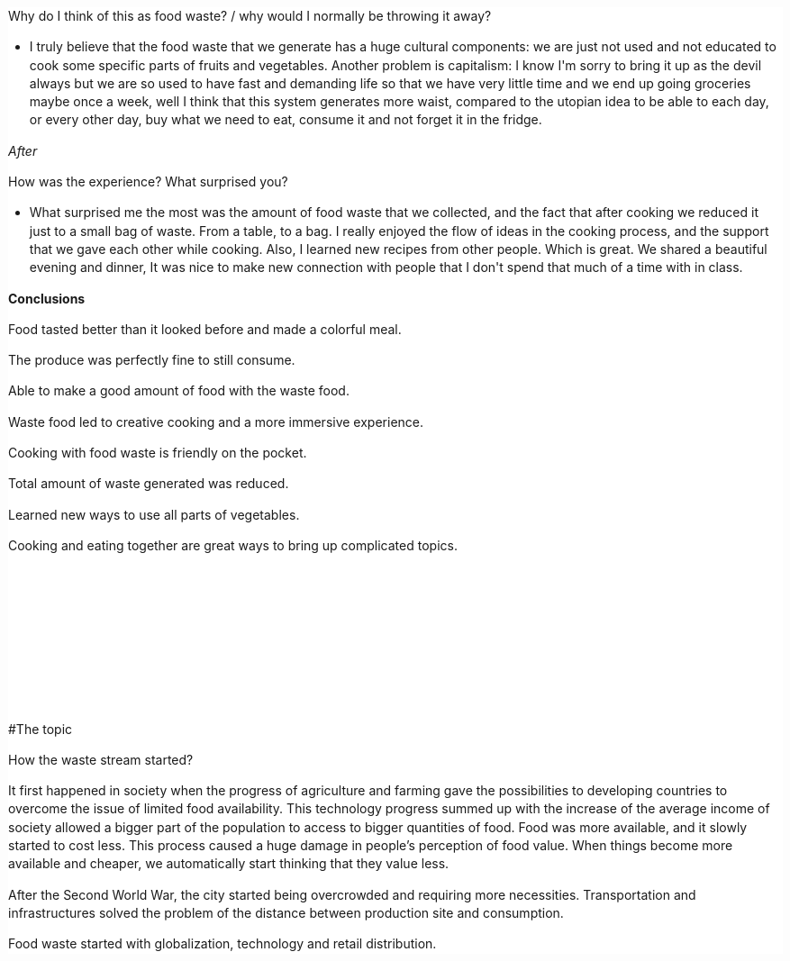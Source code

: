 Why do I think of this as food waste? / why would I normally be throwing it away?
- I truly believe that the food waste that we generate has a huge cultural components: we are just not used and not educated to cook some specific parts of fruits and vegetables. Another problem is capitalism: I know I'm sorry to bring it up as the devil always but we are so used to have fast and demanding life so that we have very little time and we end up going groceries maybe once a week, well I think that this system generates more waist, compared to the utopian idea to be able to each day, or every other day, buy what we need to eat, consume it and not forget it in the fridge.

*After*


How was the experience? What surprised you?

- What surprised me the most was the amount of food waste that we collected, and the fact that after cooking we reduced it just to a small bag of waste. From a table, to a bag.
I really enjoyed the flow of ideas in the cooking process, and the support that we gave each other while cooking.
Also, I learned new recipes from other people. Which is great.
We shared a beautiful evening and dinner, It was nice to make new connection with people that I don't spend that much of a time with in class.

**Conclusions**

Food tasted better than it looked before and made a colorful meal.

The produce was perfectly fine to still consume.

Able to make a good amount of food with the waste food.

Waste food led to creative cooking and a more immersive experience.

Cooking with food waste is friendly on the pocket.

Total amount of waste generated was reduced.

Learned new ways to use all parts of vegetables.

Cooking and eating together are great ways to bring up complicated topics.

![](../images/interventions/poster.pdf)

#The topic

How the waste stream started?

It first happened in society when the progress of agriculture and farming gave the possibilities to developing countries to overcome the issue of limited food availability.
This technology progress summed up with the increase of the average income of society allowed a bigger part of the population to access to bigger quantities of food.
Food was more available, and it slowly started to cost less. This process caused  a huge damage in people’s perception of food value. When things become more available and cheaper, we automatically start thinking that they value less.

After the Second World War, the city started being overcrowded and requiring more necessities. Transportation and infrastructures solved the problem of the distance between production site and consumption.

Food waste started with globalization, technology and retail distribution.
